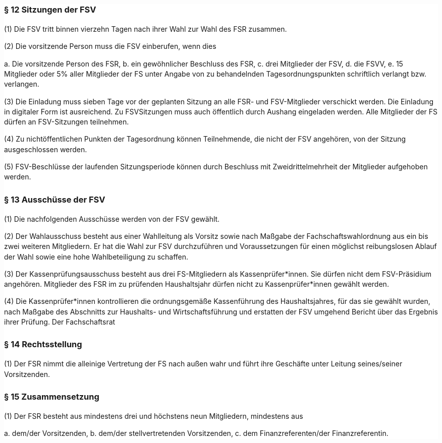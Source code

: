 
### § 12 Sitzungen der FSV

(1) Die FSV tritt binnen vierzehn Tagen nach ihrer Wahl zur Wahl des FSR zusammen. 

(2) Die vorsitzende Person muss die FSV einberufen, wenn dies

a. Die vorsitzende Person des FSR,
b. ein gewöhnlicher Beschluss des FSR,
c. drei Mitglieder der FSV,
d. die FSVV,
e. 15 Mitglieder oder 5% aller Mitglieder der FS unter Angabe von zu behandelnden
Tagesordnungspunkten schriftlich verlangt bzw. verlangen.

(3) Die Einladung muss sieben Tage vor der geplanten Sitzung an alle FSR- und
FSV-Mitglieder verschickt werden. Die Einladung in digitaler Form ist ausreichend. Zu FSVSitzungen muss auch öffentlich durch Aushang eingeladen werden. Alle Mitglieder der FS dürfen an
FSV-Sitzungen teilnehmen.

(4) Zu nichtöffentlichen Punkten der Tagesordnung können Teilnehmende, die nicht der FSV angehören,
von der Sitzung ausgeschlossen werden.

(5) FSV-Beschlüsse der laufenden Sitzungsperiode können durch Beschluss mit Zweidrittelmehrheit der
Mitglieder aufgehoben werden.


### § 13 Ausschüsse der FSV

(1) Die nachfolgenden Ausschüsse werden von der FSV gewählt.

(2) Der Wahlausschuss besteht aus einer Wahlleitung als Vorsitz sowie nach Maßgabe der
Fachschaftswahlordnung aus ein bis zwei weiteren Mitgliedern. Er hat die Wahl zur FSV
durchzuführen und Voraussetzungen für einen möglichst reibungslosen Ablauf der Wahl sowie eine
hohe Wahlbeteiligung zu schaffen.

(3) Der Kassenprüfungsausschuss besteht aus drei FS-Mitgliedern als Kassenprüfer\*innen. Sie dürfen
nicht dem FSV-Präsidium angehören. Mitglieder des FSR im zu prüfenden Haushaltsjahr dürfen nicht
zu Kassenprüfer\*innen gewählt werden.

(4) Die Kassenprüfer\*innen kontrollieren die ordnungsgemäße Kassenführung des Haushaltsjahres, für
das sie gewählt wurden, nach Maßgabe des Abschnitts zur Haushalts- und Wirtschaftsführung und
erstatten der FSV umgehend Bericht über das Ergebnis ihrer Prüfung.
Der Fachschaftsrat


### § 14 Rechtsstellung

(1) Der FSR nimmt die alleinige Vertretung der FS nach außen wahr und führt ihre Geschäfte unter Leitung
seines/seiner Vorsitzenden.


### § 15 Zusammensetzung

(1) Der FSR besteht aus mindestens drei und höchstens neun Mitgliedern, mindestens aus

a. dem/der Vorsitzenden,
b. dem/der stellvertretenden Vorsitzenden,
c. dem Finanzreferenten/der Finanzreferentin.
